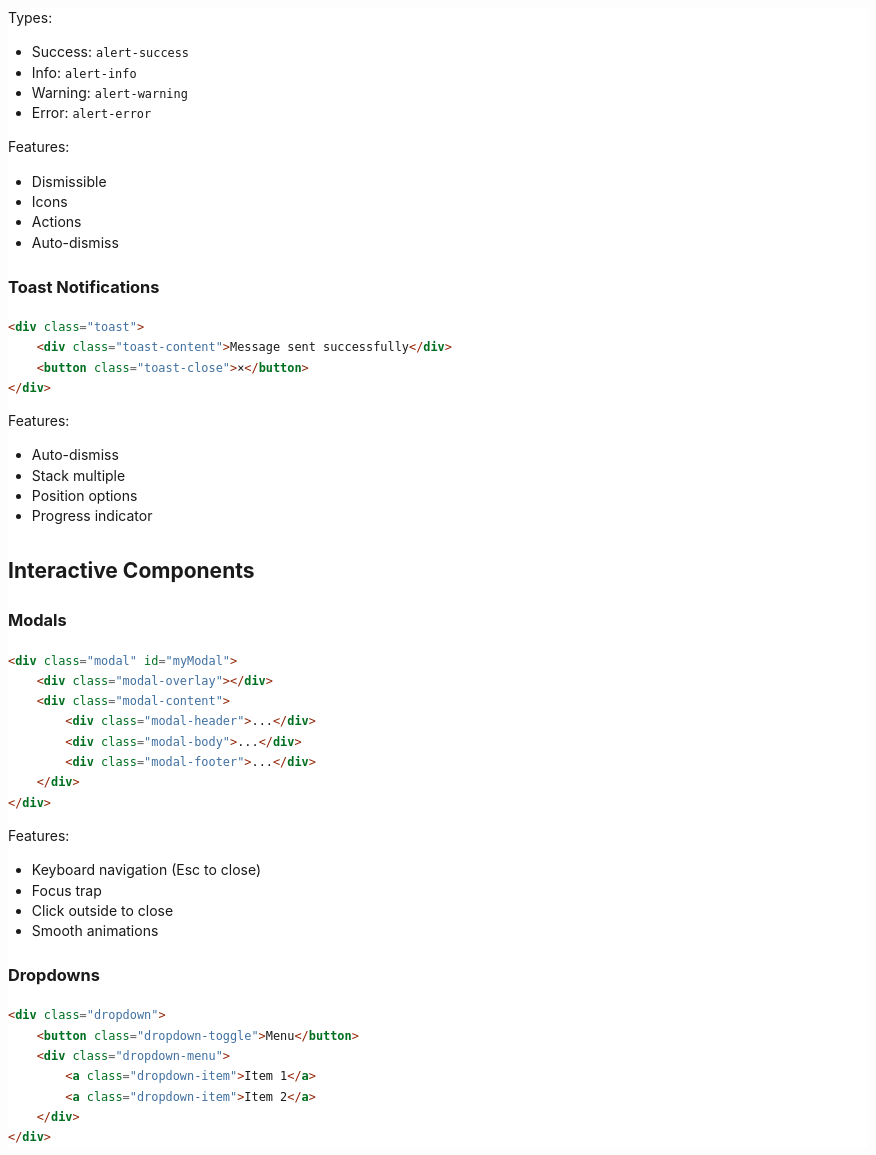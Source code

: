 Types:
- Success: `alert-success`
- Info: `alert-info`
- Warning: `alert-warning`
- Error: `alert-error`

Features:
- Dismissible
- Icons
- Actions
- Auto-dismiss

### Toast Notifications
```html
<div class="toast">
    <div class="toast-content">Message sent successfully</div>
    <button class="toast-close">×</button>
</div>
```

Features:
- Auto-dismiss
- Stack multiple
- Position options
- Progress indicator

## Interactive Components

### Modals
```html
<div class="modal" id="myModal">
    <div class="modal-overlay"></div>
    <div class="modal-content">
        <div class="modal-header">...</div>
        <div class="modal-body">...</div>
        <div class="modal-footer">...</div>
    </div>
</div>
```

Features:
- Keyboard navigation (Esc to close)
- Focus trap
- Click outside to close
- Smooth animations

### Dropdowns
```html
<div class="dropdown">
    <button class="dropdown-toggle">Menu</button>
    <div class="dropdown-menu">
        <a class="dropdown-item">Item 1</a>
        <a class="dropdown-item">Item 2</a>
    </div>
</div>
```
